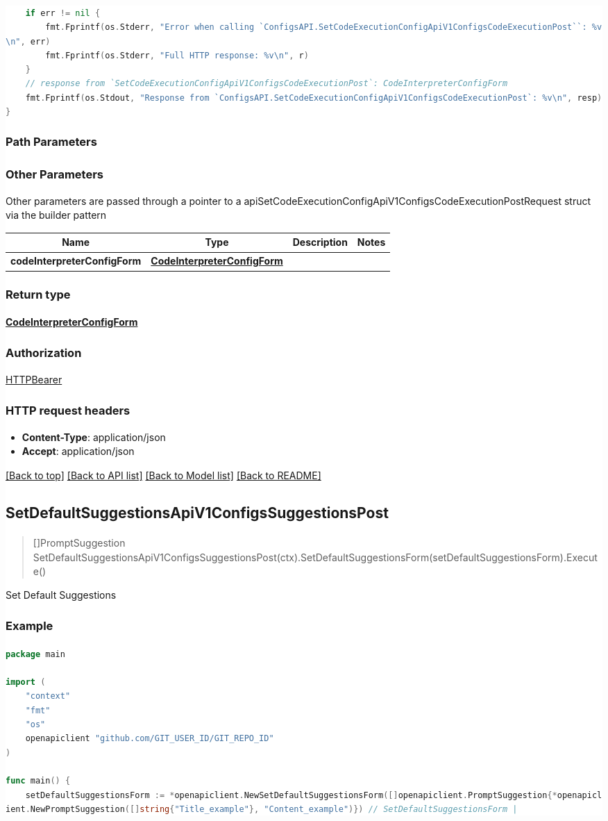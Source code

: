 ```go
	if err != nil {
		fmt.Fprintf(os.Stderr, "Error when calling `ConfigsAPI.SetCodeExecutionConfigApiV1ConfigsCodeExecutionPost``: %v\n", err)
		fmt.Fprintf(os.Stderr, "Full HTTP response: %v\n", r)
	}
	// response from `SetCodeExecutionConfigApiV1ConfigsCodeExecutionPost`: CodeInterpreterConfigForm
	fmt.Fprintf(os.Stdout, "Response from `ConfigsAPI.SetCodeExecutionConfigApiV1ConfigsCodeExecutionPost`: %v\n", resp)
}
```

### Path Parameters



### Other Parameters

Other parameters are passed through a pointer to a apiSetCodeExecutionConfigApiV1ConfigsCodeExecutionPostRequest struct via the builder pattern


Name | Type | Description  | Notes
------------- | ------------- | ------------- | -------------
 **codeInterpreterConfigForm** | [**CodeInterpreterConfigForm**](CodeInterpreterConfigForm.md) |  | 

### Return type

[**CodeInterpreterConfigForm**](CodeInterpreterConfigForm.md)

### Authorization

[HTTPBearer](../README.md#HTTPBearer)

### HTTP request headers

- **Content-Type**: application/json
- **Accept**: application/json

[[Back to top]](#) [[Back to API list]](../README.md#documentation-for-api-endpoints)
[[Back to Model list]](../README.md#documentation-for-models)
[[Back to README]](../README.md)


## SetDefaultSuggestionsApiV1ConfigsSuggestionsPost

> []PromptSuggestion SetDefaultSuggestionsApiV1ConfigsSuggestionsPost(ctx).SetDefaultSuggestionsForm(setDefaultSuggestionsForm).Execute()

Set Default Suggestions

### Example

```go
package main

import (
	"context"
	"fmt"
	"os"
	openapiclient "github.com/GIT_USER_ID/GIT_REPO_ID"
)

func main() {
	setDefaultSuggestionsForm := *openapiclient.NewSetDefaultSuggestionsForm([]openapiclient.PromptSuggestion{*openapiclient.NewPromptSuggestion([]string{"Title_example"}, "Content_example")}) // SetDefaultSuggestionsForm | 
```